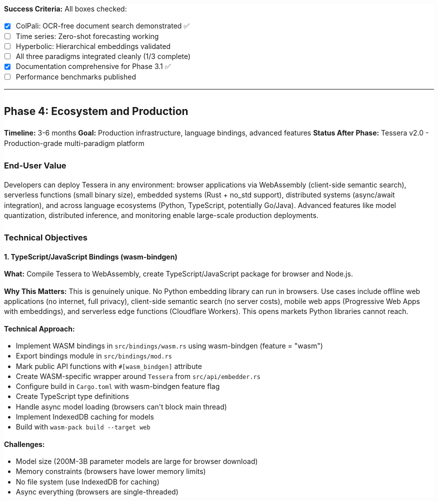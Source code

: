 **Success Criteria:**
All boxes checked:
- [x] ColPali: OCR-free document search demonstrated ✅
- [ ] Time series: Zero-shot forecasting working
- [ ] Hyperbolic: Hierarchical embeddings validated
- [ ] All three paradigms integrated cleanly (1/3 complete)
- [x] Documentation comprehensive for Phase 3.1 ✅
- [ ] Performance benchmarks published

---

## Phase 4: Ecosystem and Production

**Timeline:** 3-6 months
**Goal:** Production infrastructure, language bindings, advanced features
**Status After Phase:** Tessera v2.0 - Production-grade multi-paradigm platform

### End-User Value

Developers can deploy Tessera in any environment: browser applications via WebAssembly (client-side semantic search), serverless functions (small binary size), embedded systems (Rust + no_std support), distributed systems (async/await integration), and across language ecosystems (Python, TypeScript, potentially Go/Java). Advanced features like model quantization, distributed inference, and monitoring enable large-scale production deployments.

### Technical Objectives

**1. TypeScript/JavaScript Bindings (wasm-bindgen)**

**What:** Compile Tessera to WebAssembly, create TypeScript/JavaScript package for browser and Node.js.

**Why This Matters:** This is genuinely unique. No Python embedding library can run in browsers. Use cases include offline web applications (no internet, full privacy), client-side semantic search (no server costs), mobile web apps (Progressive Web Apps with embeddings), and serverless edge functions (Cloudflare Workers). This opens markets Python libraries cannot reach.

**Technical Approach:**
- Implement WASM bindings in `src/bindings/wasm.rs` using wasm-bindgen (feature = "wasm")
- Export bindings module in `src/bindings/mod.rs`
- Mark public API functions with `#[wasm_bindgen]` attribute
- Create WASM-specific wrapper around `Tessera` from `src/api/embedder.rs`
- Configure build in `Cargo.toml` with wasm-bindgen feature flag
- Create TypeScript type definitions
- Handle async model loading (browsers can't block main thread)
- Implement IndexedDB caching for models
- Build with `wasm-pack build --target web`

**Challenges:**
- Model size (200M-3B parameter models are large for browser download)
- Memory constraints (browsers have lower memory limits)
- No file system (use IndexedDB for caching)
- Async everything (browsers are single-threaded)
